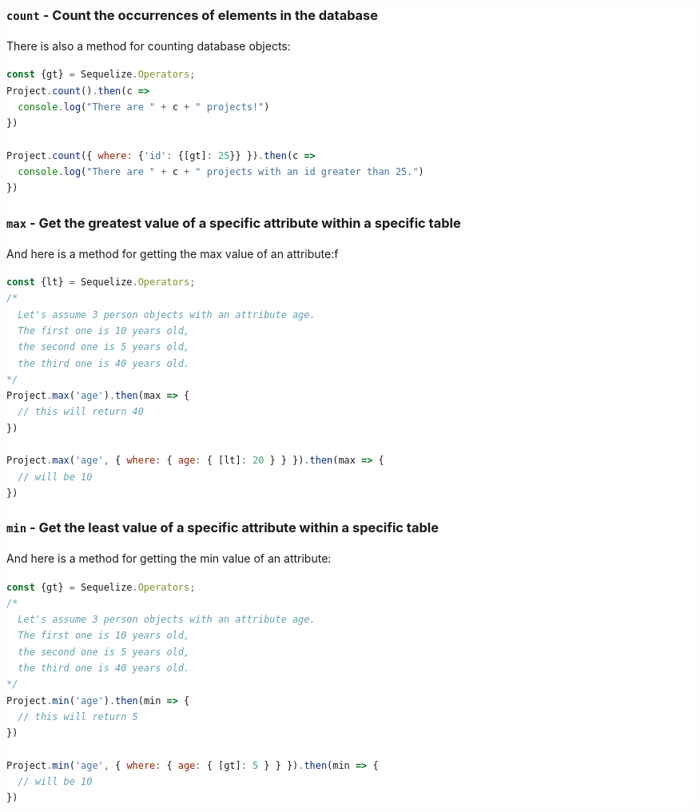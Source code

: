 ### `count` - Count the occurrences of elements in the database

There is also a method for counting database objects:

```js
const {gt} = Sequelize.Operators;
Project.count().then(c =>
  console.log("There are " + c + " projects!")
})

Project.count({ where: {'id': {[gt]: 25}} }).then(c =>
  console.log("There are " + c + " projects with an id greater than 25.")
})
```

### `max` - Get the greatest value of a specific attribute within a specific table

And here is a method for getting the max value of an attribute:f

```js
const {lt} = Sequelize.Operators;
/*
  Let's assume 3 person objects with an attribute age.
  The first one is 10 years old,
  the second one is 5 years old,
  the third one is 40 years old.
*/
Project.max('age').then(max => {
  // this will return 40
})

Project.max('age', { where: { age: { [lt]: 20 } } }).then(max => {
  // will be 10
})
```

### `min` - Get the least value of a specific attribute within a specific table

And here is a method for getting the min value of an attribute:

```js
const {gt} = Sequelize.Operators;
/*
  Let's assume 3 person objects with an attribute age.
  The first one is 10 years old,
  the second one is 5 years old,
  the third one is 40 years old.
*/
Project.min('age').then(min => {
  // this will return 5
})

Project.min('age', { where: { age: { [gt]: 5 } } }).then(min => {
  // will be 10
})
```

